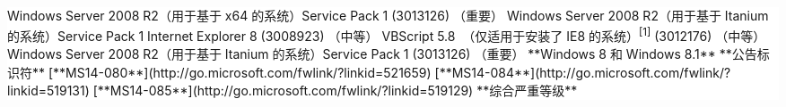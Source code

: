 </td>
<td style="border:1px solid black;">
Windows Server 2008 R2（用于基于 x64 的系统）Service Pack 1  
(3013126)  
（重要）

</td>
</tr>
<tr>
<td style="border:1px solid black;">
Windows Server 2008 R2（用于基于 Itanium 的系统）Service Pack 1

</td>
<td style="border:1px solid black;">
Internet Explorer 8  
(3008923)  
（中等）

</td>
<td style="border:1px solid black;">
VBScript 5.8   
（仅适用于安装了 IE8 的系统）<sup>[1]</sup>  
(3012176)  
（中等）

</td>
<td style="border:1px solid black;">
Windows Server 2008 R2（用于基于 Itanium 的系统）Service Pack 1  
(3013126)  
（重要）

</td>
</tr>
<tr>
<td style="border:1px solid black;" colspan="4">
**Windows 8 和 Windows 8.1**

</td>
</tr>
<tr>
<td style="border:1px solid black;">
**公告标识符**

</td>
<td style="border:1px solid black;">
[**MS14-080**](http://go.microsoft.com/fwlink/?linkid=521659)

</td>
<td style="border:1px solid black;">
[**MS14-084**](http://go.microsoft.com/fwlink/?linkid=519131)

</td>
<td style="border:1px solid black;">
[**MS14-085**](http://go.microsoft.com/fwlink/?linkid=519129)

</td>
</tr>
<tr>
<td style="border:1px solid black;">
**综合严重等级**
